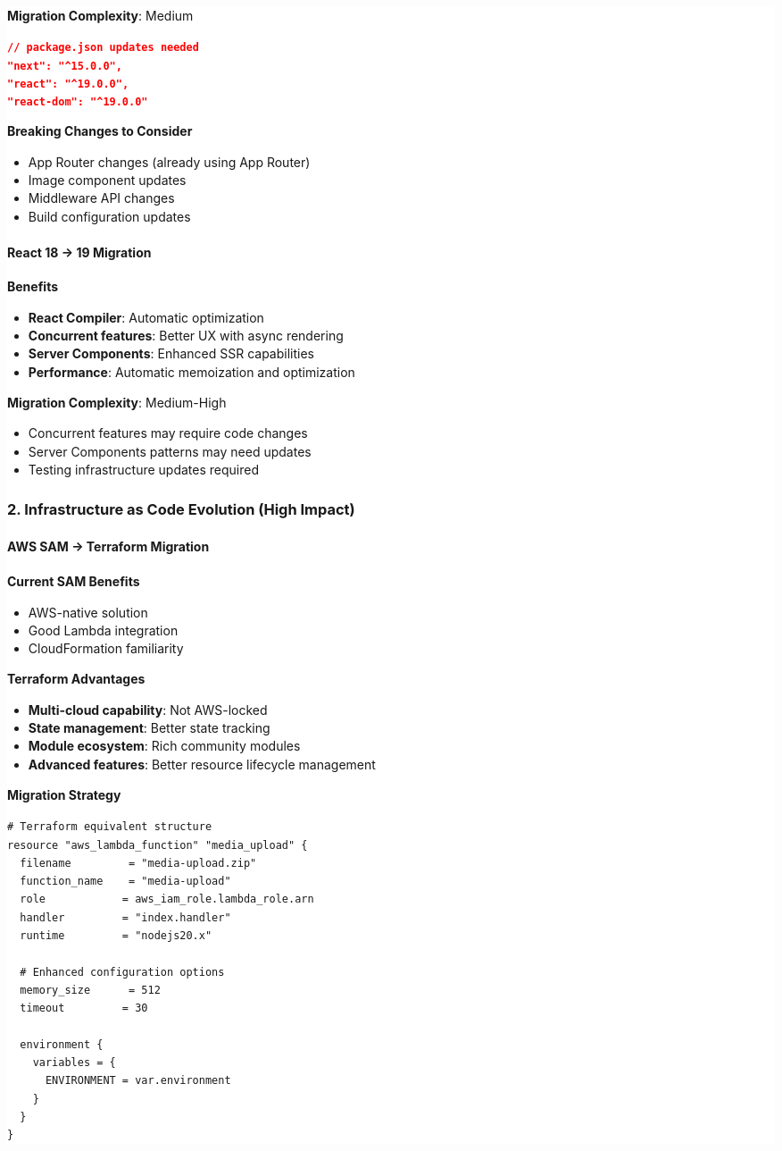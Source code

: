 **Migration Complexity**: Medium
```json
// package.json updates needed
"next": "^15.0.0",
"react": "^19.0.0",
"react-dom": "^19.0.0"
```

**Breaking Changes to Consider**
- App Router changes (already using App Router)
- Image component updates
- Middleware API changes
- Build configuration updates

#### React 18 → 19 Migration  
**Benefits**
- **React Compiler**: Automatic optimization
- **Concurrent features**: Better UX with async rendering
- **Server Components**: Enhanced SSR capabilities
- **Performance**: Automatic memoization and optimization

**Migration Complexity**: Medium-High
- Concurrent features may require code changes
- Server Components patterns may need updates
- Testing infrastructure updates required

### 2. Infrastructure as Code Evolution (High Impact)

#### AWS SAM → Terraform Migration
**Current SAM Benefits**
- AWS-native solution
- Good Lambda integration
- CloudFormation familiarity

**Terraform Advantages**
- **Multi-cloud capability**: Not AWS-locked
- **State management**: Better state tracking
- **Module ecosystem**: Rich community modules
- **Advanced features**: Better resource lifecycle management

**Migration Strategy**
```hcl
# Terraform equivalent structure
resource "aws_lambda_function" "media_upload" {
  filename         = "media-upload.zip"
  function_name    = "media-upload"
  role            = aws_iam_role.lambda_role.arn
  handler         = "index.handler"
  runtime         = "nodejs20.x"
  
  # Enhanced configuration options
  memory_size      = 512
  timeout         = 30
  
  environment {
    variables = {
      ENVIRONMENT = var.environment
    }
  }
}
```
